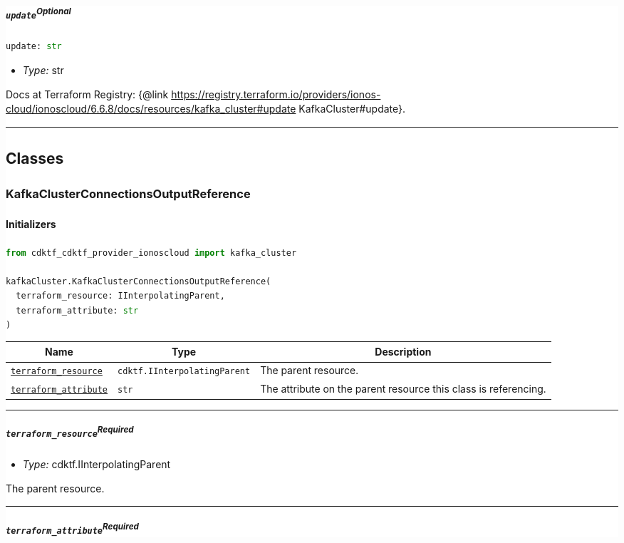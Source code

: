 ##### `update`<sup>Optional</sup> <a name="update" id="@cdktf/provider-ionoscloud.kafkaCluster.KafkaClusterTimeouts.property.update"></a>

```python
update: str
```

- *Type:* str

Docs at Terraform Registry: {@link https://registry.terraform.io/providers/ionos-cloud/ionoscloud/6.6.8/docs/resources/kafka_cluster#update KafkaCluster#update}.

---

## Classes <a name="Classes" id="Classes"></a>

### KafkaClusterConnectionsOutputReference <a name="KafkaClusterConnectionsOutputReference" id="@cdktf/provider-ionoscloud.kafkaCluster.KafkaClusterConnectionsOutputReference"></a>

#### Initializers <a name="Initializers" id="@cdktf/provider-ionoscloud.kafkaCluster.KafkaClusterConnectionsOutputReference.Initializer"></a>

```python
from cdktf_cdktf_provider_ionoscloud import kafka_cluster

kafkaCluster.KafkaClusterConnectionsOutputReference(
  terraform_resource: IInterpolatingParent,
  terraform_attribute: str
)
```

| **Name** | **Type** | **Description** |
| --- | --- | --- |
| <code><a href="#@cdktf/provider-ionoscloud.kafkaCluster.KafkaClusterConnectionsOutputReference.Initializer.parameter.terraformResource">terraform_resource</a></code> | <code>cdktf.IInterpolatingParent</code> | The parent resource. |
| <code><a href="#@cdktf/provider-ionoscloud.kafkaCluster.KafkaClusterConnectionsOutputReference.Initializer.parameter.terraformAttribute">terraform_attribute</a></code> | <code>str</code> | The attribute on the parent resource this class is referencing. |

---

##### `terraform_resource`<sup>Required</sup> <a name="terraform_resource" id="@cdktf/provider-ionoscloud.kafkaCluster.KafkaClusterConnectionsOutputReference.Initializer.parameter.terraformResource"></a>

- *Type:* cdktf.IInterpolatingParent

The parent resource.

---

##### `terraform_attribute`<sup>Required</sup> <a name="terraform_attribute" id="@cdktf/provider-ionoscloud.kafkaCluster.KafkaClusterConnectionsOutputReference.Initializer.parameter.terraformAttribute"></a>

